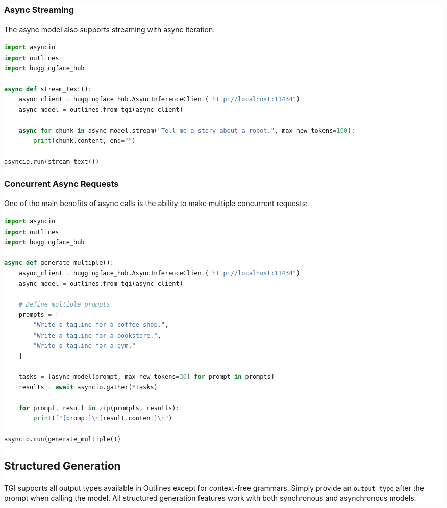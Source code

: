 ### Async Streaming

The async model also supports streaming with async iteration:

```python
import asyncio
import outlines
import huggingface_hub

async def stream_text():
    async_client = huggingface_hub.AsyncInferenceClient("http://localhost:11434")
    async_model = outlines.from_tgi(async_client)

    async for chunk in async_model.stream("Tell me a story about a robot.", max_new_tokens=100):
        print(chunk.content, end="")

asyncio.run(stream_text())
```

### Concurrent Async Requests

One of the main benefits of async calls is the ability to make multiple concurrent requests:

```python
import asyncio
import outlines
import huggingface_hub

async def generate_multiple():
    async_client = huggingface_hub.AsyncInferenceClient("http://localhost:11434")
    async_model = outlines.from_tgi(async_client)

    # Define multiple prompts
    prompts = [
        "Write a tagline for a coffee shop.",
        "Write a tagline for a bookstore.",
        "Write a tagline for a gym."
    ]

    tasks = [async_model(prompt, max_new_tokens=30) for prompt in prompts]
    results = await asyncio.gather(*tasks)

    for prompt, result in zip(prompts, results):
        print(f"{prompt}\n{result.content}\n")

asyncio.run(generate_multiple())
```

## Structured Generation

TGI supports all output types available in Outlines except for context-free grammars. Simply provide an `output_type` after the prompt when calling the model. All structured generation features work with both synchronous and asynchronous models.
